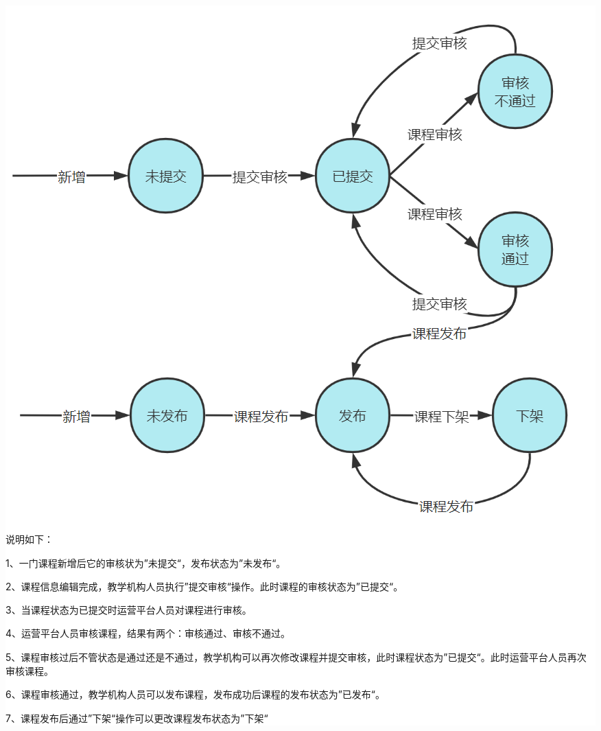 ![](./imgs/chapter7/image22.png)

说明如下：

1、一门课程新增后它的审核状为”未提交“，发布状态为”未发布“。

2、课程信息编辑完成，教学机构人员执行”提交审核“操作。此时课程的审核状态为”已提交“。

3、当课程状态为已提交时运营平台人员对课程进行审核。

4、运营平台人员审核课程，结果有两个：审核通过、审核不通过。

5、课程审核过后不管状态是通过还是不通过，教学机构可以再次修改课程并提交审核，此时课程状态为”已提交“。此时运营平台人员再次审核课程。

6、课程审核通过，教学机构人员可以发布课程，发布成功后课程的发布状态为”已发布“。

7、课程发布后通过”下架“操作可以更改课程发布状态为”下架“
